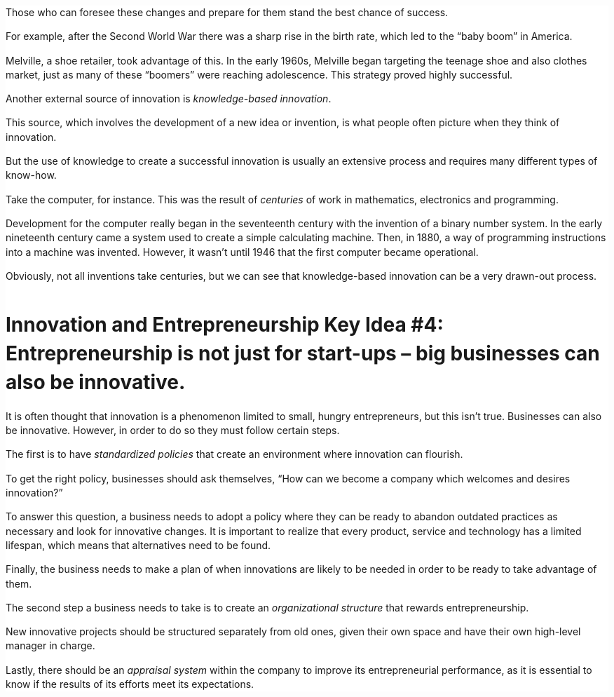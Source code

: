 Those who can foresee these changes and prepare for them stand the best chance of success.

For example, after the Second World War there was a sharp rise in the birth rate, which led to the “baby boom” in America.

Melville, a shoe retailer, took advantage of this. In the early 1960s, Melville began targeting the teenage shoe and also clothes market, just as many of these “boomers” were reaching adolescence. This strategy proved highly successful.

Another external source of innovation is _knowledge-based innovation_.

This source, which involves the development of a new idea or invention, is what people often picture when they think of innovation.

But the use of knowledge to create a successful innovation is usually an extensive process and requires many different types of know-how.

Take the computer, for instance. This was the result of _centuries_ of work in mathematics, electronics and programming.

Development for the computer really began in the seventeenth century with the invention of a binary number system. In the early nineteenth century came a system used to create a simple calculating machine. Then, in 1880, a way of programming instructions into a machine was invented. However, it wasn’t until 1946 that the first computer became operational.

Obviously, not all inventions take centuries, but we can see that knowledge-based innovation can be a very drawn-out process.

# Innovation and Entrepreneurship Key Idea #4: Entrepreneurship is not just for start-ups – big businesses can also be innovative.

It is often thought that innovation is a phenomenon limited to small, hungry entrepreneurs, but this isn’t true. Businesses can also be innovative. However, in order to do so they must follow certain steps.

The first is to have _standardized policies_ that create an environment where innovation can flourish.

To get the right policy, businesses should ask themselves, “How can we become a company which welcomes and desires innovation?”

To answer this question, a business needs to adopt a policy where they can be ready to abandon outdated practices as necessary and look for innovative changes. It is important to realize that every product, service and technology has a limited lifespan, which means that alternatives need to be found.

Finally, the business needs to make a plan of when innovations are likely to be needed in order to be ready to take advantage of them.

The second step a business needs to take is to create an _organizational structure_ that rewards entrepreneurship.

New innovative projects should be structured separately from old ones, given their own space and have their own high-level manager in charge.

Lastly, there should be an _appraisal system_ within the company to improve its entrepreneurial performance, as it is essential to know if the results of its efforts meet its expectations.
